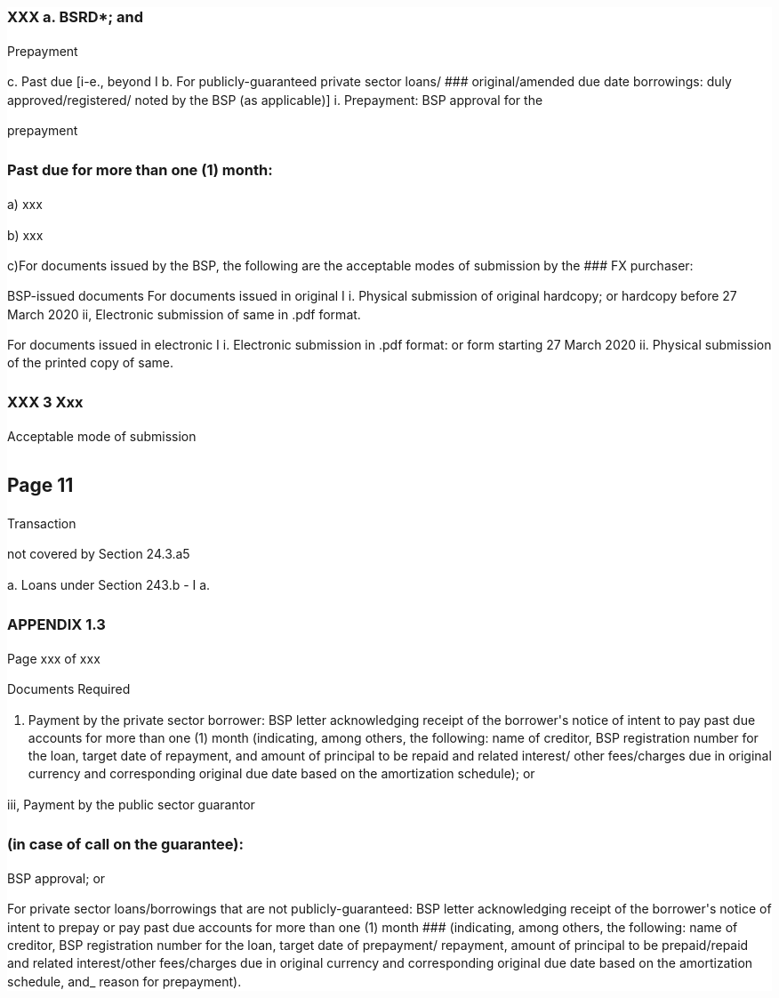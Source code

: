 ### XXX a. BSRD*; and

Prepayment

c. Past due [i-e., beyond I b. For publicly-guaranteed private sector loans/ ### original/amended due date borrowings: duly approved/registered/ noted by the BSP (as applicable)] i. Prepayment: BSP approval for the

prepayment

### Past due for more than one (1) month:

a) xxx

b) xxx

c)For documents issued by the BSP, the following are the acceptable modes of submission by the ### FX purchaser:

BSP-issued documents For documents issued in original I i. Physical submission of original hardcopy; or hardcopy before 27 March 2020 ii, Electronic submission of same in .pdf format.

For documents issued in electronic I i. Electronic submission in .pdf format: or form starting 27 March 2020 ii. Physical submission of the printed copy of same.

### XXX 3 Xxx

Acceptable mode of submission

## Page 11

Transaction

not covered by Section 24.3.a5

a. Loans under Section 243.b - I a.

### APPENDIX 1.3

Page xxx of xxx

Documents Required

1. Payment by the private sector borrower: BSP letter acknowledging receipt of the borrower's notice of intent to pay past due accounts for more than one (1) month (indicating, among others, the following: name of creditor, BSP registration number for the loan, target date of repayment, and amount of principal to be repaid and related interest/ other fees/charges due in original currency and corresponding original due date based on the amortization schedule); or

iii, Payment by the public sector guarantor

### (in case of call on the guarantee):

BSP approval; or

For private sector loans/borrowings that are not publicly-guaranteed: BSP letter acknowledging receipt of the borrower's notice of intent to prepay or pay past due accounts for more than one (1) month ### (indicating, among others, the following: name of creditor, BSP registration number for the loan, target date of prepayment/ repayment, amount of principal to be prepaid/repaid and related interest/other fees/charges due in original currency and corresponding original due date based on the amortization schedule, and_ reason for prepayment).
